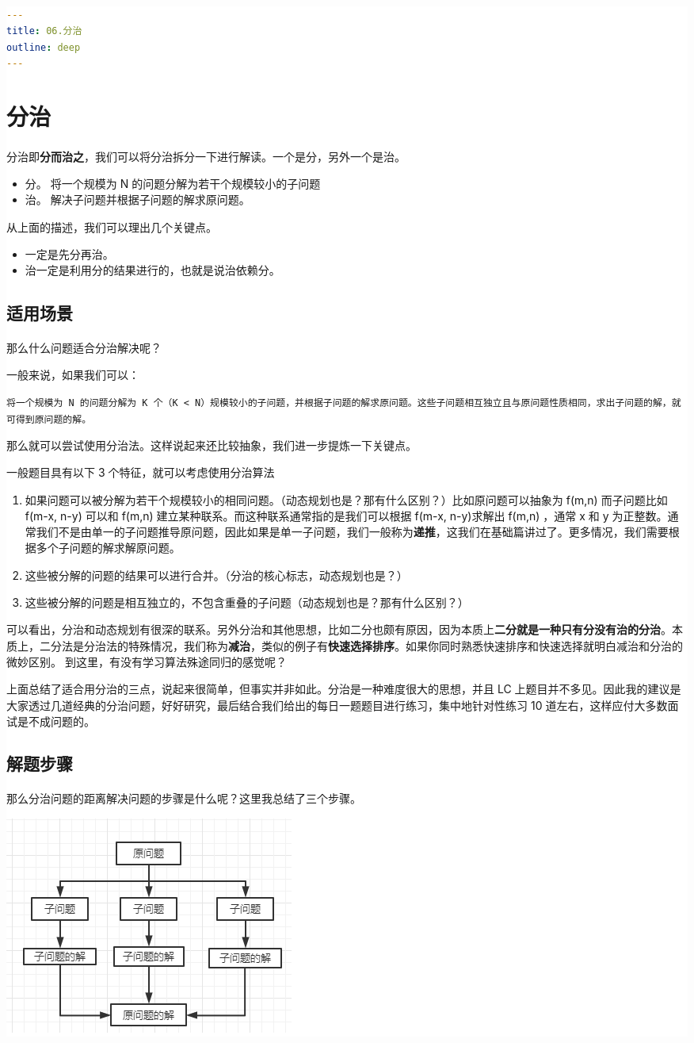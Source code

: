 ```yaml
---
title: 06.分治
outline: deep
---
```

# 分治

分治即**分而治之**，我们可以将分治拆分一下进行解读。一个是分，另外一个是治。

- 分。 将一个规模为 N 的问题分解为若干个规模较小的子问题
- 治。 解决子问题并根据子问题的解求原问题。

从上面的描述，我们可以理出几个关键点。

- 一定是先分再治。
- 治一定是利用分的结果进行的，也就是说治依赖分。

## 适用场景

那么什么问题适合分治解决呢？

一般来说，如果我们可以：

```
将一个规模为 N 的问题分解为 K 个（K < N）规模较小的子问题，并根据子问题的解求原问题。这些子问题相互独立且与原问题性质相同，求出子问题的解，就可得到原问题的解。
```

那么就可以尝试使用分治法。这样说起来还比较抽象，我们进一步提炼一下关键点。

一般题目具有以下 3 个特征，就可以考虑使用分治算法

1. 如果问题可以被分解为若干个规模较小的相同问题。（动态规划也是？那有什么区别？）比如原问题可以抽象为 f(m,n) 而子问题比如 f(m-x, n-y) 可以和 f(m,n) 建立某种联系。而这种联系通常指的是我们可以根据 f(m-x, n-y)求解出 f(m,n) ，通常 x 和 y 为正整数。通常我们不是由单一的子问题推导原问题，因此如果是单一子问题，我们一般称为**递推**，这我们在基础篇讲过了。更多情况，我们需要根据多个子问题的解求解原问题。

2. 这些被分解的问题的结果可以进行合并。（分治的核心标志，动态规划也是？）

3. 这些被分解的问题是相互独立的，不包含重叠的子问题（动态规划也是？那有什么区别？）

可以看出，分治和动态规划有很深的联系。另外分治和其他思想，比如二分也颇有原因，因为本质上**二分就是一种只有分没有治的分治**。本质上，二分法是分治法的特殊情况，我们称为**减治**，类似的例子有**快速选择排序**。如果你同时熟悉快速排序和快速选择就明白减治和分治的微妙区别。 到这里，有没有学习算法殊途同归的感觉呢？

上面总结了适合用分治的三点，说起来很简单，但事实并非如此。分治是一种难度很大的思想，并且 LC 上题目并不多见。因此我的建议是大家透过几道经典的分治问题，好好研究，最后结合我们给出的每日一题题目进行练习，集中地针对性练习 10 道左右，这样应付大多数面试是不成问题的。

## 解题步骤

那么分治问题的距离解决问题的步骤是什么呢？这里我总结了三个步骤。

![分治](./06.分治.assets/0.png)
